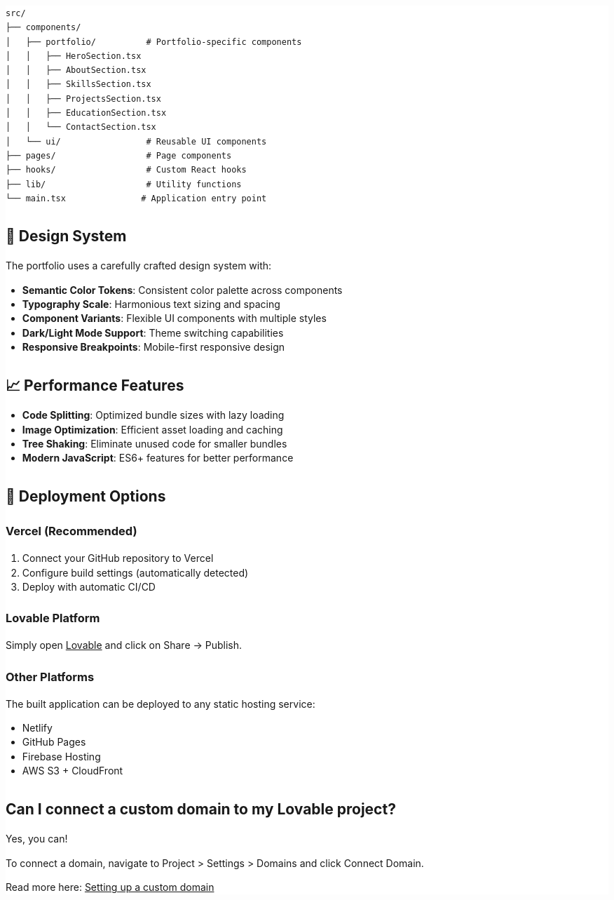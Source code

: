 ```
src/
├── components/
│   ├── portfolio/          # Portfolio-specific components
│   │   ├── HeroSection.tsx
│   │   ├── AboutSection.tsx
│   │   ├── SkillsSection.tsx
│   │   ├── ProjectsSection.tsx
│   │   ├── EducationSection.tsx
│   │   └── ContactSection.tsx
│   └── ui/                 # Reusable UI components
├── pages/                  # Page components
├── hooks/                  # Custom React hooks
├── lib/                    # Utility functions
└── main.tsx               # Application entry point
```

## 🎨 Design System

The portfolio uses a carefully crafted design system with:
- **Semantic Color Tokens**: Consistent color palette across components
- **Typography Scale**: Harmonious text sizing and spacing
- **Component Variants**: Flexible UI components with multiple styles
- **Dark/Light Mode Support**: Theme switching capabilities
- **Responsive Breakpoints**: Mobile-first responsive design

## 📈 Performance Features

- **Code Splitting**: Optimized bundle sizes with lazy loading
- **Image Optimization**: Efficient asset loading and caching
- **Tree Shaking**: Eliminate unused code for smaller bundles
- **Modern JavaScript**: ES6+ features for better performance

## 🔧 Deployment Options

### Vercel (Recommended)
1. Connect your GitHub repository to Vercel
2. Configure build settings (automatically detected)
3. Deploy with automatic CI/CD

### Lovable Platform
Simply open [Lovable](https://lovable.dev/projects/b466ac84-4635-4b78-81d9-60eb495484bb) and click on Share → Publish.

### Other Platforms
The built application can be deployed to any static hosting service:
- Netlify
- GitHub Pages
- Firebase Hosting
- AWS S3 + CloudFront

## Can I connect a custom domain to my Lovable project?

Yes, you can!

To connect a domain, navigate to Project > Settings > Domains and click Connect Domain.

Read more here: [Setting up a custom domain](https://docs.lovable.dev/tips-tricks/custom-domain#step-by-step-guide)
